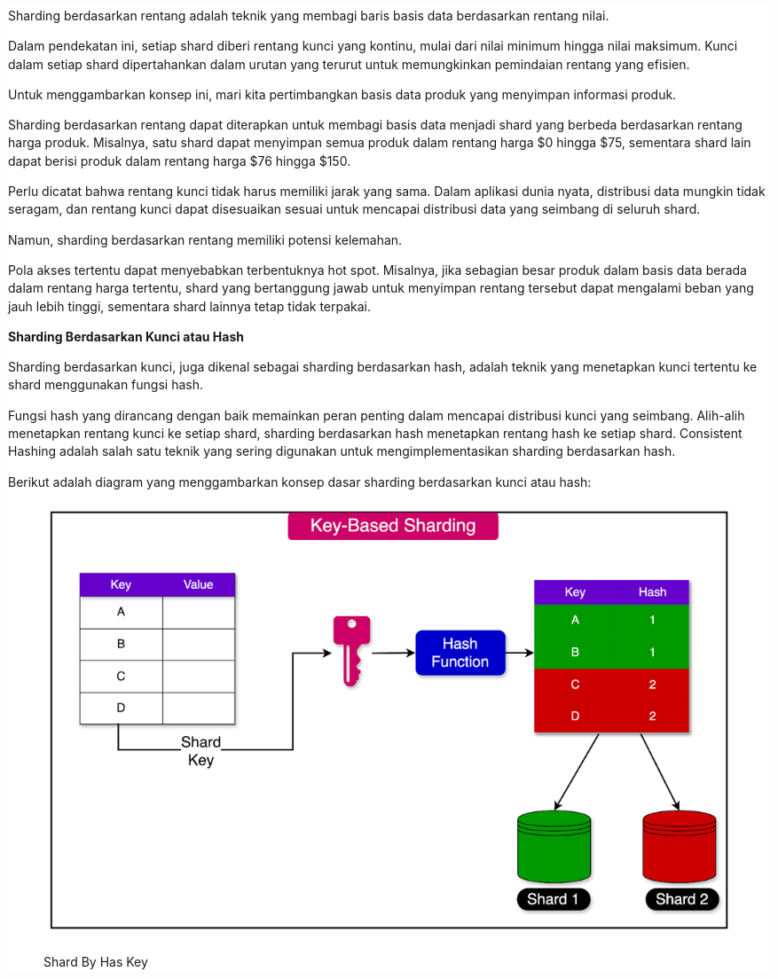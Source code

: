 Sharding berdasarkan rentang adalah teknik yang membagi baris basis data berdasarkan rentang nilai.

Dalam pendekatan ini, setiap shard diberi rentang kunci yang kontinu, mulai dari nilai minimum hingga nilai maksimum. Kunci dalam setiap shard dipertahankan dalam urutan yang terurut untuk memungkinkan pemindaian rentang yang efisien.

Untuk menggambarkan konsep ini, mari kita pertimbangkan basis data produk yang menyimpan informasi produk.

Sharding berdasarkan rentang dapat diterapkan untuk membagi basis data menjadi shard yang berbeda berdasarkan rentang harga produk. Misalnya, satu shard dapat menyimpan semua produk dalam rentang harga $0 hingga $75, sementara shard lain dapat berisi produk dalam rentang harga $76 hingga $150.

Perlu dicatat bahwa rentang kunci tidak harus memiliki jarak yang sama. Dalam aplikasi dunia nyata, distribusi data mungkin tidak seragam, dan rentang kunci dapat disesuaikan sesuai untuk mencapai distribusi data yang seimbang di seluruh shard.

Namun, sharding berdasarkan rentang memiliki potensi kelemahan.

Pola akses tertentu dapat menyebabkan terbentuknya hot spot. Misalnya, jika sebagian besar produk dalam basis data berada dalam rentang harga tertentu, shard yang bertanggung jawab untuk menyimpan rentang tersebut dapat mengalami beban yang jauh lebih tinggi, sementara shard lainnya tetap tidak terpakai.

**Sharding Berdasarkan Kunci atau Hash**

Sharding berdasarkan kunci, juga dikenal sebagai sharding berdasarkan hash, adalah teknik yang menetapkan kunci tertentu ke shard menggunakan fungsi hash.

Fungsi hash yang dirancang dengan baik memainkan peran penting dalam mencapai distribusi kunci yang seimbang. Alih-alih menetapkan rentang kunci ke setiap shard, sharding berdasarkan hash menetapkan rentang hash ke setiap shard. Consistent Hashing adalah salah satu teknik yang sering digunakan untuk mengimplementasikan sharding berdasarkan hash.

Berikut adalah diagram yang menggambarkan konsep dasar sharding berdasarkan kunci atau hash:

<figure><img src="../.gitbook/assets/image (107).png" alt=""><figcaption><p>Shard By Has Key</p></figcaption></figure>

